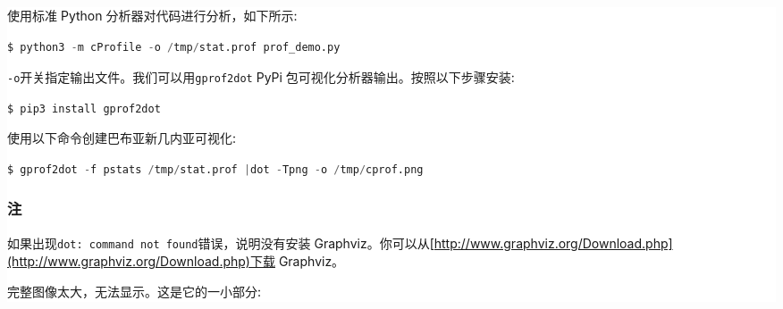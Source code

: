 使用标准 Python 分析器对代码进行分析，如下所示:

```py
$ python3 -m cProfile -o /tmp/stat.prof prof_demo.py

```

`-o`开关指定输出文件。我们可以用`gprof2dot` PyPi 包可视化分析器输出。按照以下步骤安装:

```py
$ pip3 install gprof2dot 

```

使用以下命令创建巴布亚新几内亚可视化:

```py
$ gprof2dot -f pstats /tmp/stat.prof |dot -Tpng -o /tmp/cprof.png

```

### 注

如果出现`dot: command not found`错误，说明没有安装 Graphviz。你可以从[http://www.graphviz.org/Download.php](http://www.graphviz.org/Download.php)下载 Graphviz。

完整图像太大，无法显示。这是它的一小部分:
